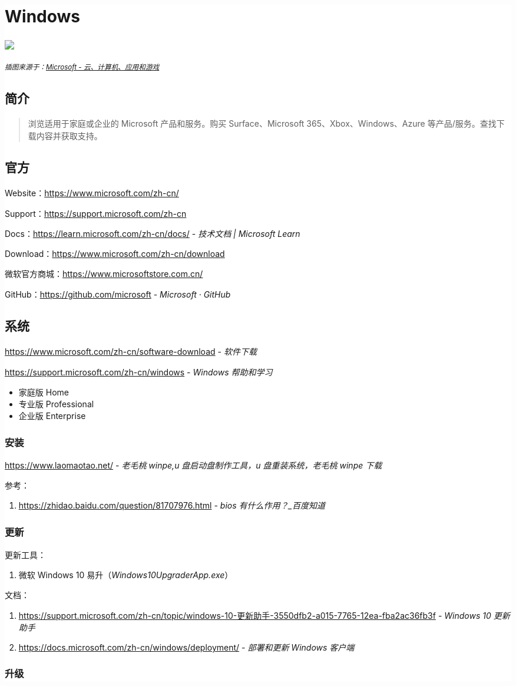 # Windows

![](https://cdn-dynmedia-1.microsoft.com/is/image/microsoftcorp/Highlight-Surface-Pro-9-Laptop-5-accessories-with-emoji-icons-FY24BTS:VP2-859x540)

<small>*插图来源于：[Microsoft - 云、计算机、应用和游戏](https://www.microsoft.com/zh-cn/)*</small>

## 简介

> 浏览适用于家庭或企业的 Microsoft 产品和服务。购买 Surface、Microsoft 365、Xbox、Windows、Azure 等产品/服务。查找下载内容并获取支持。

## 官方

Website：https://www.microsoft.com/zh-cn/

Support：https://support.microsoft.com/zh-cn

Docs：https://learn.microsoft.com/zh-cn/docs/ - *技术文档 | Microsoft Learn*

Download：https://www.microsoft.com/zh-cn/download

微软官方商城：https://www.microsoftstore.com.cn/

GitHub：https://github.com/microsoft - *Microsoft · GitHub*

## 系统

https://www.microsoft.com/zh-cn/software-download - *软件下载*

https://support.microsoft.com/zh-cn/windows - *Windows 帮助和学习*

- 家庭版 Home
- 专业版 Professional
- 企业版 Enterprise

### 安装

https://www.laomaotao.net/ - *老毛桃 winpe,u 盘启动盘制作工具，u 盘重装系统，老毛桃 winpe 下载*

参考：

1. https://zhidao.baidu.com/question/81707976.html - *bios 有什么作用？_百度知道*

### 更新

更新工具：

1. 微软 Windows 10 易升（*Windows10UpgraderApp.exe*）

文档：

1. <https://support.microsoft.com/zh-cn/topic/windows-10-更新助手-3550dfb2-a015-7765-12ea-fba2ac36fb3f> - *Windows 10 更新助手*

2. https://docs.microsoft.com/zh-cn/windows/deployment/ - *部署和更新 Windows 客户端*

### 升级
